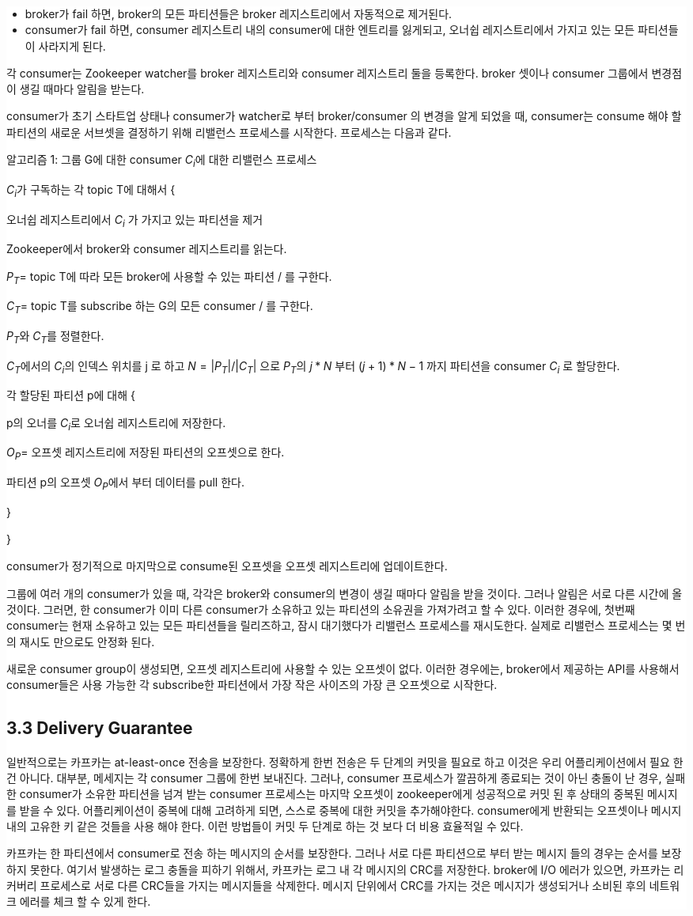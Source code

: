 - broker가 fail 하면, broker의 모든 파티션들은 broker 레지스트리에서 자동적으로 제거된다.
- consumer가 fail 하면, consumer 레지스트리 내의 consumer에 대한 엔트리를 잃게되고, 오너쉽 레지스트리에서 가지고 있는 모든  파티션들이 사라지게 된다.

각 consumer는 Zookeeper watcher를 broker 레지스트리와 consumer 레지스트리 둘을 등록한다. broker 셋이나 consumer 그룹에서 변경점이 생길 때마다 알림을 받는다. 

consumer가 초기 스타트업 상태나 consumer가 watcher로 부터 broker/consumer 의 변경을 알게 되었을 때, consumer는 consume 해야 할 파티션의 새로운 서브셋을 결정하기 위해 리밸런스 프로세스를 시작한다. 프로세스는 다음과 같다.

알고리즘 1: 그룹 G에 대한 consumer $C_i$에 대한 리밸런스 프로세스

$C_i$가 구독하는 각 topic T에 대해서 {

오너쉽 레지스트리에서 $C_i$ 가 가지고 있는 파티션을 제거

Zookeeper에서 broker와 consumer 레지스트리를 읽는다.

$P_T =$ topic T에 따라 모든 broker에 사용할 수 있는 파티션  / 를 구한다.

$C_T =$ topic T를 subscribe 하는 G의 모든 consumer / 를 구한다.

$P_T$와 $C_T$를 정렬한다.

$C_T$에서의 $C_i$의 인덱스 위치를 j 로 하고 $N = |P_T|/|C_T|$ 으로 $P_T$의  $j*N$ 부터 $(j+1)*N -1$ 까지 파티션을 consumer $C_i$ 로 할당한다.

각 할당된 파티션 p에 대해 {

p의 오너를 $C_i$로 오너쉽 레지스트리에 저장한다.

$O_P =$ 오프셋 레지스트리에 저장된 파티션의 오프셋으로 한다.

파티션 p의 오프셋 $O_P$에서 부터 데이터를 pull 한다.

}

}

consumer가 정기적으로 마지막으로 consume된 오프셋을 오프셋 레지스트리에 업데이트한다.

그룹에 여러 개의 consumer가 있을 때, 각각은 broker와 consumer의 변경이 생길 때마다 알림을  받을 것이다. 그러나 알림은 서로 다른 시간에 올 것이다. 그러면, 한 consumer가 이미 다른 consumer가 소유하고 있는 파티션의 소유권을 가져가려고 할 수 있다. 이러한 경우에, 첫번째 consumer는 현재 소유하고 있는 모든 파티션들을 릴리즈하고, 잠시 대기했다가 리밸런스 프로세스를 재시도한다. 실제로 리밸런스 프로세스는 몇 번의 재시도 만으로도 안정화 된다.

새로운 consumer group이 생성되면, 오프셋 레지스트리에 사용할 수 있는 오프셋이 없다. 이러한 경우에는, broker에서 제공하는 API를 사용해서 consumer들은 사용 가능한 각 subscribe한 파티션에서 가장 작은 사이즈의 가장 큰 오프셋으로 시작한다.

## 3.3 Delivery Guarantee

일반적으로는 카프카는 at-least-once 전송을 보장한다. 정확하게 한번 전송은 두 단계의 커밋을 필요로 하고 이것은 우리 어플리케이션에서 필요 한건 아니다. 대부분, 메세지는 각 consumer 그룹에 한번 보내진다. 그러나, consumer 프로세스가 깔끔하게 종료되는 것이 아닌 충돌이 난 경우, 실패한 consumer가 소유한 파티션을 넘겨 받는 consumer 프로세스는 마지막 오프셋이 zookeeper에게 성공적으로 커밋 된 후 상태의 중복된 메시지를 받을 수 있다. 어플리케이션이 중복에 대해 고려하게 되면, 스스로 중복에 대한 커밋을 추가해야한다. consumer에게 반환되는 오프셋이나 메시지 내의 고유한 키 같은 것들을 사용 해야 한다. 이런 방법들이 커밋 두 단계로 하는 것 보다 더 비용 효율적일 수 있다.

카프카는 한 파티션에서 consumer로 전송 하는 메시지의 순서를 보장한다. 그러나 서로 다른 파티션으로 부터 받는 메시지 들의 경우는 순서를 보장하지 못한다. 여기서 발생하는 로그 충돌을 피하기 위해서, 카프카는 로그 내 각 메시지의 CRC를 저장한다. broker에 I/O 에러가 있으면, 카프카는 리커버리 프로세스로 서로 다른 CRC들을 가지는 메시지들을 삭제한다. 메시지 단위에서 CRC를 가지는 것은 메시지가 생성되거나 소비된 후의 네트워크 에러를 체크 할 수 있게 한다.
